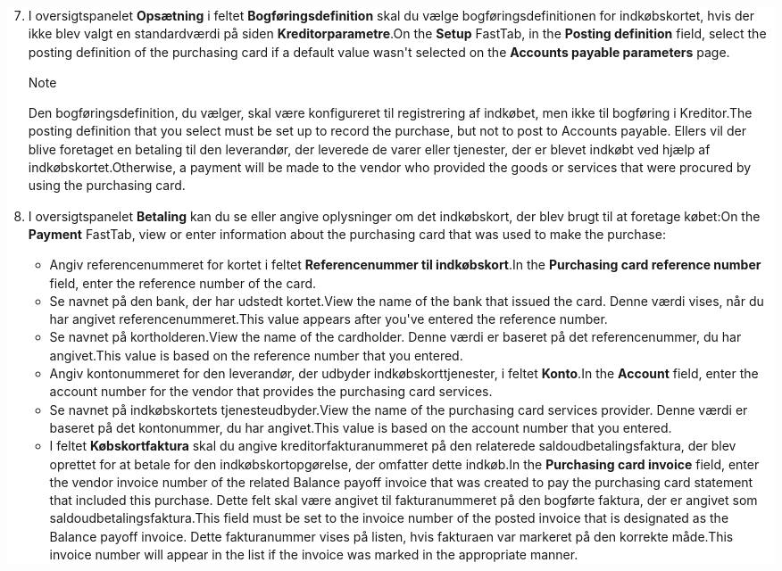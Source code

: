 7. <span data-ttu-id="535f5-175">I oversigtspanelet **Opsætning** i feltet **Bogføringsdefinition** skal du vælge bogføringsdefinitionen for indkøbskortet, hvis der ikke blev valgt en standardværdi på siden **Kreditorparametre**.</span><span class="sxs-lookup"><span data-stu-id="535f5-175">On the **Setup** FastTab, in the **Posting definition** field, select the posting definition of the purchasing card if a default value wasn't selected on the **Accounts payable parameters** page.</span></span>

    > [!NOTE]
    > <span data-ttu-id="535f5-176">Den bogføringsdefinition, du vælger, skal være konfigureret til registrering af indkøbet, men ikke til bogføring i Kreditor.</span><span class="sxs-lookup"><span data-stu-id="535f5-176">The posting definition that you select must be set up to record the purchase, but not to post to Accounts payable.</span></span> <span data-ttu-id="535f5-177">Ellers vil der blive foretaget en betaling til den leverandør, der leverede de varer eller tjenester, der er blevet indkøbt ved hjælp af indkøbskortet.</span><span class="sxs-lookup"><span data-stu-id="535f5-177">Otherwise, a payment will be made to the vendor who provided the goods or services that were procured by using the purchasing card.</span></span>

8. <span data-ttu-id="535f5-178">I oversigtspanelet **Betaling** kan du se eller angive oplysninger om det indkøbskort, der blev brugt til at foretage købet:</span><span class="sxs-lookup"><span data-stu-id="535f5-178">On the **Payment** FastTab, view or enter information about the purchasing card that was used to make the purchase:</span></span>

    - <span data-ttu-id="535f5-179">Angiv referencenummeret for kortet i feltet **Referencenummer til indkøbskort**.</span><span class="sxs-lookup"><span data-stu-id="535f5-179">In the **Purchasing card reference number** field, enter the reference number of the card.</span></span>
    - <span data-ttu-id="535f5-180">Se navnet på den bank, der har udstedt kortet.</span><span class="sxs-lookup"><span data-stu-id="535f5-180">View the name of the bank that issued the card.</span></span> <span data-ttu-id="535f5-181">Denne værdi vises, når du har angivet referencenummeret.</span><span class="sxs-lookup"><span data-stu-id="535f5-181">This value appears after you've entered the reference number.</span></span>
    - <span data-ttu-id="535f5-182">Se navnet på kortholderen.</span><span class="sxs-lookup"><span data-stu-id="535f5-182">View the name of the cardholder.</span></span> <span data-ttu-id="535f5-183">Denne værdi er baseret på det referencenummer, du har angivet.</span><span class="sxs-lookup"><span data-stu-id="535f5-183">This value is based on the reference number that you entered.</span></span>
    - <span data-ttu-id="535f5-184">Angiv kontonummeret for den leverandør, der udbyder indkøbskorttjenester, i feltet **Konto**.</span><span class="sxs-lookup"><span data-stu-id="535f5-184">In the **Account** field, enter the account number for the vendor that provides the purchasing card services.</span></span>
    - <span data-ttu-id="535f5-185">Se navnet på indkøbskortets tjenesteudbyder.</span><span class="sxs-lookup"><span data-stu-id="535f5-185">View the name of the purchasing card services provider.</span></span> <span data-ttu-id="535f5-186">Denne værdi er baseret på det kontonummer, du har angivet.</span><span class="sxs-lookup"><span data-stu-id="535f5-186">This value is based on the account number that you entered.</span></span>
    - <span data-ttu-id="535f5-187">I feltet **Købskortfaktura** skal du angive kreditorfakturanummeret på den relaterede saldoudbetalingsfaktura, der blev oprettet for at betale for den indkøbskortopgørelse, der omfatter dette indkøb.</span><span class="sxs-lookup"><span data-stu-id="535f5-187">In the **Purchasing card invoice** field, enter the vendor invoice number of the related Balance payoff invoice that was created to pay the purchasing card statement that included this purchase.</span></span> <span data-ttu-id="535f5-188">Dette felt skal være angivet til fakturanummeret på den bogførte faktura, der er angivet som saldoudbetalingsfaktura.</span><span class="sxs-lookup"><span data-stu-id="535f5-188">This field must be set to the invoice number of the posted invoice that is designated as the Balance payoff invoice.</span></span> <span data-ttu-id="535f5-189">Dette fakturanummer vises på listen, hvis fakturaen var markeret på den korrekte måde.</span><span class="sxs-lookup"><span data-stu-id="535f5-189">This invoice number will appear in the list if the invoice was marked in the appropriate manner.</span></span>
